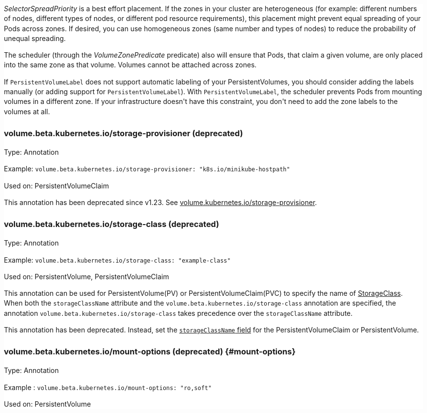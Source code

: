 _SelectorSpreadPriority_ is a best effort placement. If the zones in your cluster are
heterogeneous (for example: different numbers of nodes, different types of nodes, or different pod
resource requirements), this placement might prevent equal spreading of your Pods across zones.
If desired, you can use homogeneous zones (same number and types of nodes) to reduce the probability
of unequal spreading.

The scheduler (through the _VolumeZonePredicate_ predicate) also will ensure that Pods,
that claim a given volume, are only placed into the same zone as that volume.
Volumes cannot be attached across zones.

If `PersistentVolumeLabel` does not support automatic labeling of your PersistentVolumes,
you should consider adding the labels manually (or adding support for `PersistentVolumeLabel`).
With `PersistentVolumeLabel`, the scheduler prevents Pods from mounting volumes in a different zone.
If your infrastructure doesn't have this constraint, you don't need to add the zone labels to the volumes at all.

### volume.beta.kubernetes.io/storage-provisioner (deprecated)

Type: Annotation

Example: `volume.beta.kubernetes.io/storage-provisioner: "k8s.io/minikube-hostpath"`

Used on: PersistentVolumeClaim

This annotation has been deprecated since v1.23.
See [volume.kubernetes.io/storage-provisioner](#volume-kubernetes-io-storage-provisioner).

### volume.beta.kubernetes.io/storage-class (deprecated)

Type: Annotation

Example: `volume.beta.kubernetes.io/storage-class: "example-class"`

Used on: PersistentVolume, PersistentVolumeClaim

This annotation can be used for PersistentVolume(PV) or PersistentVolumeClaim(PVC)
to specify the name of [StorageClass](/docs/concepts/storage/storage-classes/).
When both the `storageClassName` attribute and the `volume.beta.kubernetes.io/storage-class`
annotation are specified, the annotation `volume.beta.kubernetes.io/storage-class`
takes precedence over the `storageClassName` attribute.

This annotation has been deprecated. Instead, set the
[`storageClassName` field](/docs/concepts/storage/persistent-volumes/#class)
for the PersistentVolumeClaim or PersistentVolume.

### volume.beta.kubernetes.io/mount-options (deprecated) {#mount-options}

Type: Annotation

Example : `volume.beta.kubernetes.io/mount-options: "ro,soft"`

Used on: PersistentVolume
